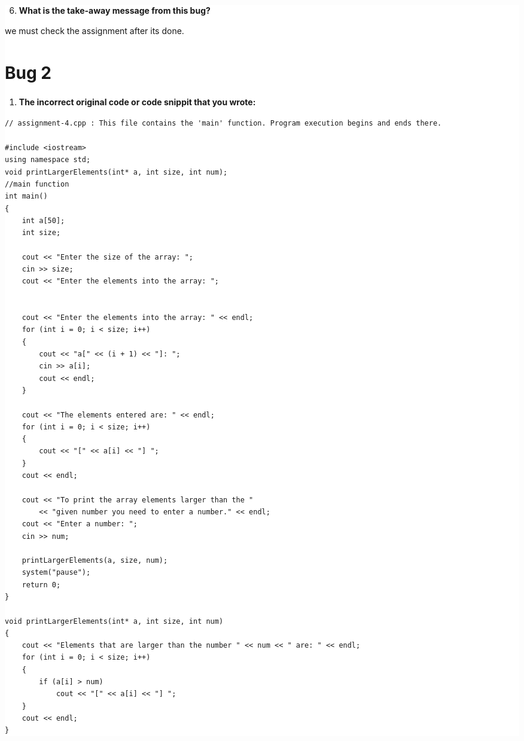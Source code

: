 ```cpp
```

6. **What is the take-away message from this bug?**

we must check the assignment after its done.

# Bug 2

1. **The incorrect original code or code snippit that you wrote:**

```
// assignment-4.cpp : This file contains the 'main' function. Program execution begins and ends there.

#include <iostream>
using namespace std;
void printLargerElements(int* a, int size, int num);
//main function
int main()
{
	int a[50];
	int size;
	
	cout << "Enter the size of the array: ";
	cin >> size;
	cout << "Enter the elements into the array: ";
	
	
	cout << "Enter the elements into the array: " << endl;
	for (int i = 0; i < size; i++)
	{
		cout << "a[" << (i + 1) << "]: ";
		cin >> a[i];
		cout << endl;
	}
	
	cout << "The elements entered are: " << endl;
	for (int i = 0; i < size; i++)
	{
		cout << "[" << a[i] << "] ";
	}
	cout << endl;
	
	cout << "To print the array elements larger than the "
		<< "given number you need to enter a number." << endl;
	cout << "Enter a number: ";
	cin >> num;
	
	printLargerElements(a, size, num);
	system("pause");
	return 0;
}

void printLargerElements(int* a, int size, int num)
{
	cout << "Elements that are larger than the number " << num << " are: " << endl;
	for (int i = 0; i < size; i++)
	{
		if (a[i] > num)
			cout << "[" << a[i] << "] ";
	}
	cout << endl;
}
```